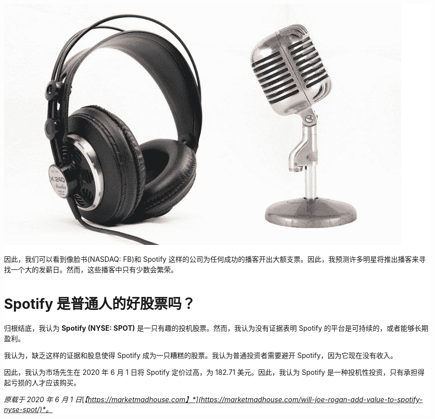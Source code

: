 ![](img/b07ca1540e29b49ecd6bde9623feffe7.png)

因此，我们可以看到像脸书(NASDAQ: FB)和 Spotify 这样的公司为任何成功的播客开出大额支票。因此，我预测许多明星将推出播客来寻找一个大的发薪日。然而，这些播客中只有少数会繁荣。

# Spotify 是普通人的好股票吗？

归根结底，我认为 **Spotify (NYSE: SPOT)** 是一只有趣的投机股票。然而，我认为没有证据表明 Spotify 的平台是可持续的，或者能够长期盈利。

我认为，缺乏这样的证据和股息使得 Spotify 成为一只糟糕的股票。我认为普通投资者需要避开 Spotify，因为它现在没有收入。

因此，我认为市场先生在 2020 年 6 月 1 日将 Spotify 定价过高，为 182.71 美元。因此，我认为 Spotify 是一种投机性投资，只有承担得起亏损的人才应该购买。

*原载于 2020 年 6 月 1 日*[*【https://marketmadhouse.com】*](https://marketmadhouse.com/will-joe-rogan-add-value-to-spotify-nyse-spot/)*。*